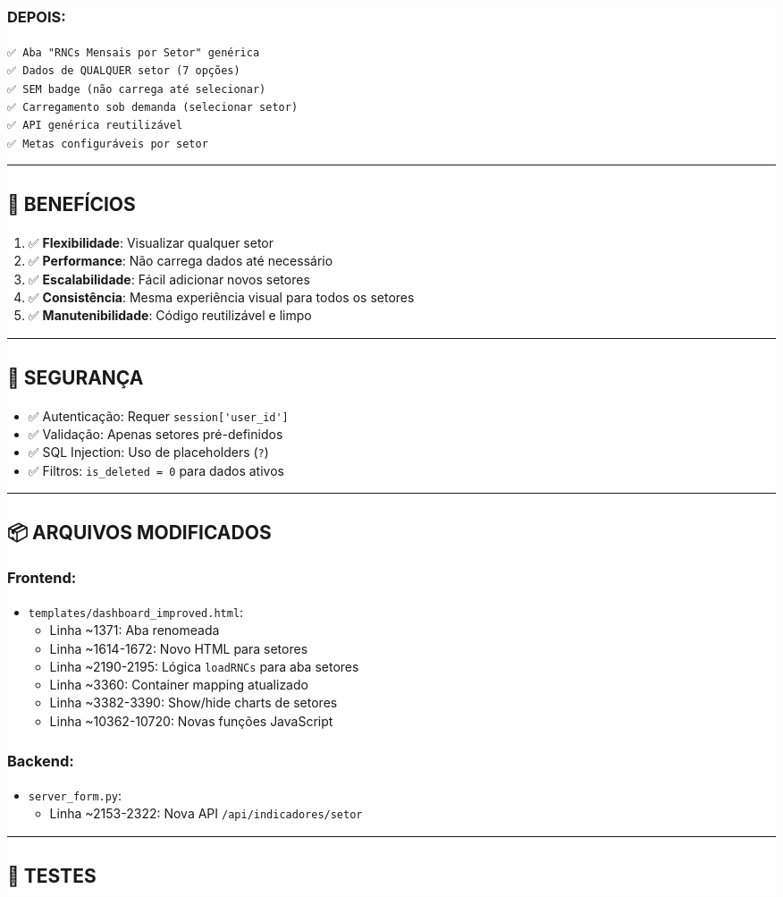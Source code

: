 ### **DEPOIS**:
```
✅ Aba "RNCs Mensais por Setor" genérica
✅ Dados de QUALQUER setor (7 opções)
✅ SEM badge (não carrega até selecionar)
✅ Carregamento sob demanda (selecionar setor)
✅ API genérica reutilizável
✅ Metas configuráveis por setor
```

---

## 🎯 BENEFÍCIOS

1. ✅ **Flexibilidade**: Visualizar qualquer setor
2. ✅ **Performance**: Não carrega dados até necessário
3. ✅ **Escalabilidade**: Fácil adicionar novos setores
4. ✅ **Consistência**: Mesma experiência visual para todos os setores
5. ✅ **Manutenibilidade**: Código reutilizável e limpo

---

## 🔐 SEGURANÇA

- ✅ Autenticação: Requer `session['user_id']`
- ✅ Validação: Apenas setores pré-definidos
- ✅ SQL Injection: Uso de placeholders (`?`)
- ✅ Filtros: `is_deleted = 0` para dados ativos

---

## 📦 ARQUIVOS MODIFICADOS

### **Frontend**:
- `templates/dashboard_improved.html`:
  - Linha ~1371: Aba renomeada
  - Linha ~1614-1672: Novo HTML para setores
  - Linha ~2190-2195: Lógica `loadRNCs` para aba setores
  - Linha ~3360: Container mapping atualizado
  - Linha ~3382-3390: Show/hide charts de setores
  - Linha ~10362-10720: Novas funções JavaScript

### **Backend**:
- `server_form.py`:
  - Linha ~2153-2322: Nova API `/api/indicadores/setor`

---

## 🧪 TESTES
